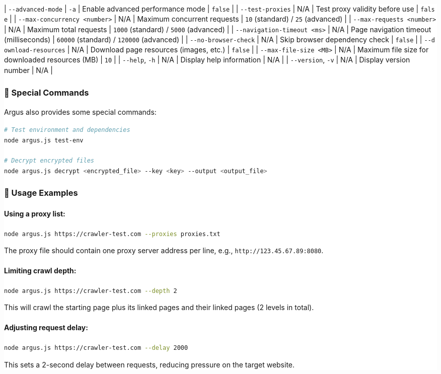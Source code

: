 | `--advanced-mode` | `-a` | Enable advanced performance mode | `false` |
| `--test-proxies` | N/A | Test proxy validity before use | `false` |
| `--max-concurrency <number>` | N/A | Maximum concurrent requests | `10` (standard) / `25` (advanced) |
| `--max-requests <number>` | N/A | Maximum total requests | `1000` (standard) / `5000` (advanced) |
| `--navigation-timeout <ms>` | N/A | Page navigation timeout (milliseconds) | `60000` (standard) / `120000` (advanced) |
| `--no-browser-check` | N/A | Skip browser dependency check | `false` |
| `--download-resources` | N/A | Download page resources (images, etc.) | `false` |
| `--max-file-size <MB>` | N/A | Maximum file size for downloaded resources (MB) | `10` |
| `--help`, `-h` | N/A | Display help information | N/A |
| `--version`, `-v` | N/A | Display version number | N/A |

### 🧰 Special Commands

Argus also provides some special commands:

```bash
# Test environment and dependencies
node argus.js test-env

# Decrypt encrypted files
node argus.js decrypt <encrypted_file> --key <key> --output <output_file>
```

### 📝 Usage Examples

#### Using a proxy list:

```bash
node argus.js https://crawler-test.com --proxies proxies.txt
```

The proxy file should contain one proxy server address per line, e.g., `http://123.45.67.89:8080`.

#### Limiting crawl depth:

```bash
node argus.js https://crawler-test.com --depth 2
```

This will crawl the starting page plus its linked pages and their linked pages (2 levels in total).

#### Adjusting request delay:

```bash
node argus.js https://crawler-test.com --delay 2000
```

This sets a 2-second delay between requests, reducing pressure on the target website.
